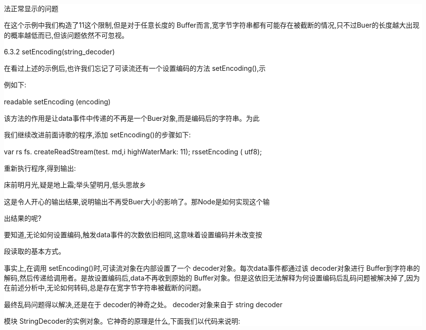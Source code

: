 
法正常显示的问题

 

在这个示例中我们构造了11这个限制,但是对于任意长度的 Buffer而言,宽字节字符串都有可能存在被截断的情况,只不过Buer的长度越大出现的概率越低而已,但该问题依然不可忽视。

 

6.3.2 setEncoding(string_decoder)

 

在看过上述的示例后,也许我们忘记了可读流还有一个设置编码的方法 setEncoding(),示

 

例如下:

 

readable setEncoding (encoding)

 

该方法的作用是让data事件中传递的不再是一个Buer对象,而是编码后的字符串。为此

 

我们继续改进前面诗歌的程序,添加 setEncoding()的步骤如下:

 

var rs fs. createReadStream(test. md,i highWaterMark: 11); rssetEncoding ( utf8);

 

重新执行程序,得到输出:


 

 

床前明月光,疑是地上霜;举头望明月,低头思故乡


 

这是令人开心的输出结果,说明输出不再受Buer大小的影响了。那Node是如何实现这个输

 

出结果的呢?

 

要知道,无论如何设置编码,触发data事件的次数依旧相同,这意味着设置编码并未改变按

 

段读取的基本方式。

 

事实上,在调用 setEncoding()时,可读流对象在内部设置了一个 decoder对象。每次data事件都通过该 decoder对象进行 Buffer到字符串的解码,然后传递给调用者。是故设置编码后,data不再收到原始的 Buffer对象。但是这依旧无法解释为何设置编码后乱码问题被解决掉了,因为在前述分析中,无论如何转码,总是存在宽字节字符串被截断的问题。

 

最终乱码问题得以解决,还是在于 decoder的神奇之处。 decoder对象来自于 string decoder

 

模块 StringDecoder的实例对象。它神奇的原理是什么,下面我们以代码来说明:

 